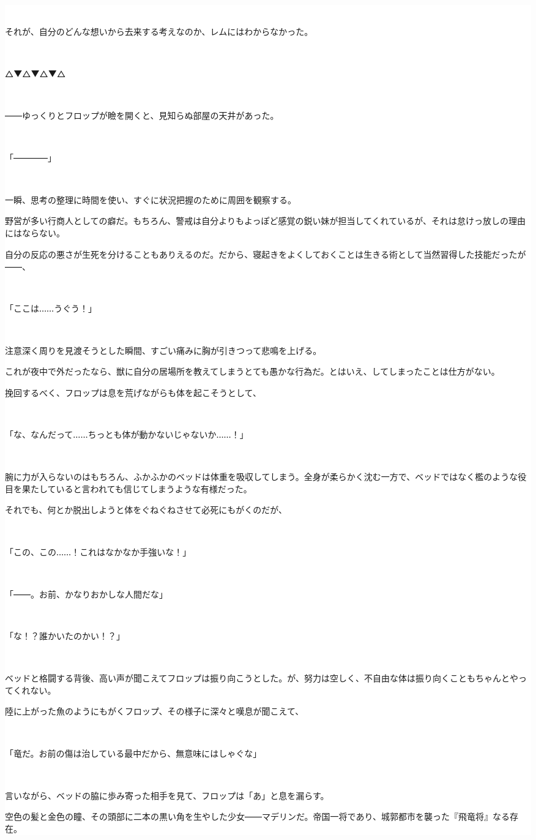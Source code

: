　

それが、自分のどんな想いから去来する考えなのか、レムにはわからなかった。

　

△▼△▼△▼△

　

――ゆっくりとフロップが瞼を開くと、見知らぬ部屋の天井があった。

　

「――――」

　

一瞬、思考の整理に時間を使い、すぐに状況把握のために周囲を観察する。

野営が多い行商人としての癖だ。もちろん、警戒は自分よりもよっぽど感覚の鋭い妹が担当してくれているが、それは怠けっ放しの理由にはならない。

自分の反応の悪さが生死を分けることもありえるのだ。だから、寝起きをよくしておくことは生きる術として当然習得した技能だったが――、

　

「ここは……うぐう！」

　

注意深く周りを見渡そうとした瞬間、すごい痛みに胸が引きつって悲鳴を上げる。

これが夜中で外だったなら、獣に自分の居場所を教えてしまうとても愚かな行為だ。とはいえ、してしまったことは仕方がない。

挽回するべく、フロップは息を荒げながらも体を起こそうとして、

　

「な、なんだって……ちっとも体が動かないじゃないか……！」

　

腕に力が入らないのはもちろん、ふかふかのベッドは体重を吸収してしまう。全身が柔らかく沈む一方で、ベッドではなく檻のような役目を果たしていると言われても信じてしまうような有様だった。

それでも、何とか脱出しようと体をぐねぐねさせて必死にもがくのだが、

　

「この、この……！これはなかなか手強いな！」

　

「――。お前、かなりおかしな人間だな」

　

「な！？誰かいたのかい！？」

　

ベッドと格闘する背後、高い声が聞こえてフロップは振り向こうとした。が、努力は空しく、不自由な体は振り向くこともちゃんとやってくれない。

陸に上がった魚のようにもがくフロップ、その様子に深々と嘆息が聞こえて、

　

「竜だ。お前の傷は治している最中だから、無意味にはしゃぐな」

　

言いながら、ベッドの脇に歩み寄った相手を見て、フロップは「あ」と息を漏らす。

空色の髪と金色の瞳、その頭部に二本の黒い角を生やした少女――マデリンだ。帝国一将であり、城郭都市を襲った『飛竜将』なる存在。
